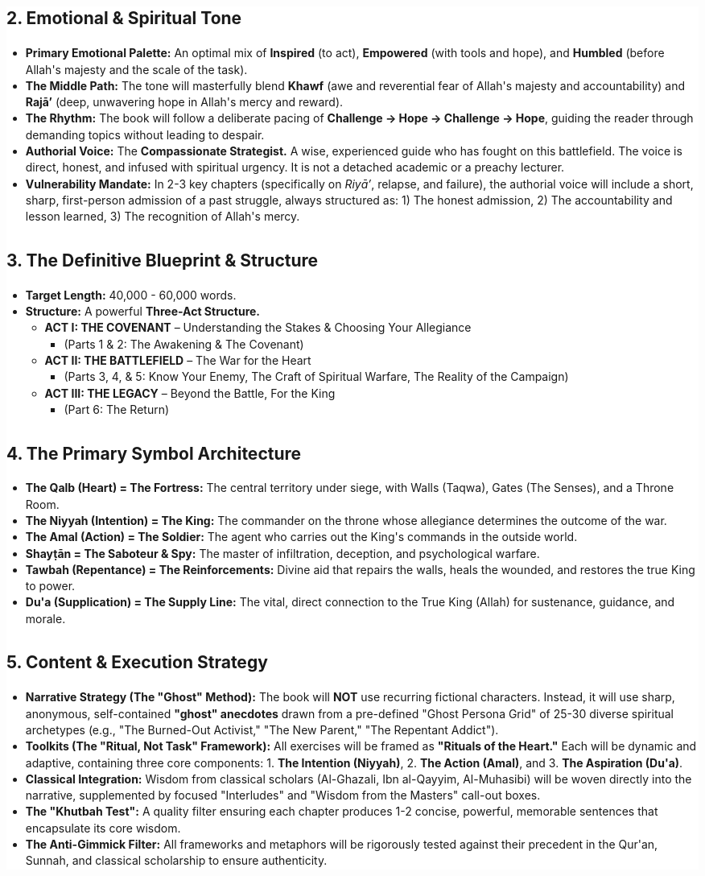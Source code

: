 ## 2. Emotional & Spiritual Tone

- **Primary Emotional Palette:** An optimal mix of **Inspired** (to act), **Empowered** (with tools and hope), and **Humbled** (before Allah's majesty and the scale of the task).
- **The Middle Path:** The tone will masterfully blend **Khawf** (awe and reverential fear of Allah's majesty and accountability) and **Rajā’** (deep, unwavering hope in Allah's mercy and reward).
- **The Rhythm:** The book will follow a deliberate pacing of **Challenge -> Hope -> Challenge -> Hope**, guiding the reader through demanding topics without leading to despair.
- **Authorial Voice:** The **Compassionate Strategist.** A wise, experienced guide who has fought on this battlefield. The voice is direct, honest, and infused with spiritual urgency. It is not a detached academic or a preachy lecturer.
- **Vulnerability Mandate:** In 2-3 key chapters (specifically on *Riyā’*, relapse, and failure), the authorial voice will include a short, sharp, first-person admission of a past struggle, always structured as: 1) The honest admission, 2) The accountability and lesson learned, 3) The recognition of Allah's mercy.

## 3. The Definitive Blueprint & Structure

- **Target Length:** 40,000 - 60,000 words.
- **Structure:** A powerful **Three-Act Structure.**
    - **ACT I: THE COVENANT** – Understanding the Stakes & Choosing Your Allegiance
        - (Parts 1 & 2: The Awakening & The Covenant)
    - **ACT II: THE BATTLEFIELD** – The War for the Heart
        - (Parts 3, 4, & 5: Know Your Enemy, The Craft of Spiritual Warfare, The Reality of the Campaign)
    - **ACT III: THE LEGACY** – Beyond the Battle, For the King
        - (Part 6: The Return)

## 4. The Primary Symbol Architecture

- **The Qalb (Heart) = The Fortress:** The central territory under siege, with Walls (Taqwa), Gates (The Senses), and a Throne Room.
- **The Niyyah (Intention) = The King:** The commander on the throne whose allegiance determines the outcome of the war.
- **The Amal (Action) = The Soldier:** The agent who carries out the King's commands in the outside world.
- **Shayṭān = The Saboteur & Spy:** The master of infiltration, deception, and psychological warfare.
- **Tawbah (Repentance) = The Reinforcements:** Divine aid that repairs the walls, heals the wounded, and restores the true King to power.
- **Du'a (Supplication) = The Supply Line:** The vital, direct connection to the True King (Allah) for sustenance, guidance, and morale.

## 5. Content & Execution Strategy

- **Narrative Strategy (The "Ghost" Method):** The book will **NOT** use recurring fictional characters. Instead, it will use sharp, anonymous, self-contained **"ghost" anecdotes** drawn from a pre-defined "Ghost Persona Grid" of 25-30 diverse spiritual archetypes (e.g., "The Burned-Out Activist," "The New Parent," "The Repentant Addict").
- **Toolkits (The "Ritual, Not Task" Framework):** All exercises will be framed as **"Rituals of the Heart."** Each will be dynamic and adaptive, containing three core components: 1. **The Intention (Niyyah)**, 2. **The Action (Amal)**, and 3. **The Aspiration (Du'a)**.
- **Classical Integration:** Wisdom from classical scholars (Al-Ghazali, Ibn al-Qayyim, Al-Muhasibi) will be woven directly into the narrative, supplemented by focused "Interludes" and "Wisdom from the Masters" call-out boxes.
- **The "Khutbah Test":** A quality filter ensuring each chapter produces 1-2 concise, powerful, memorable sentences that encapsulate its core wisdom.
- **The Anti-Gimmick Filter:** All frameworks and metaphors will be rigorously tested against their precedent in the Qur'an, Sunnah, and classical scholarship to ensure authenticity.
